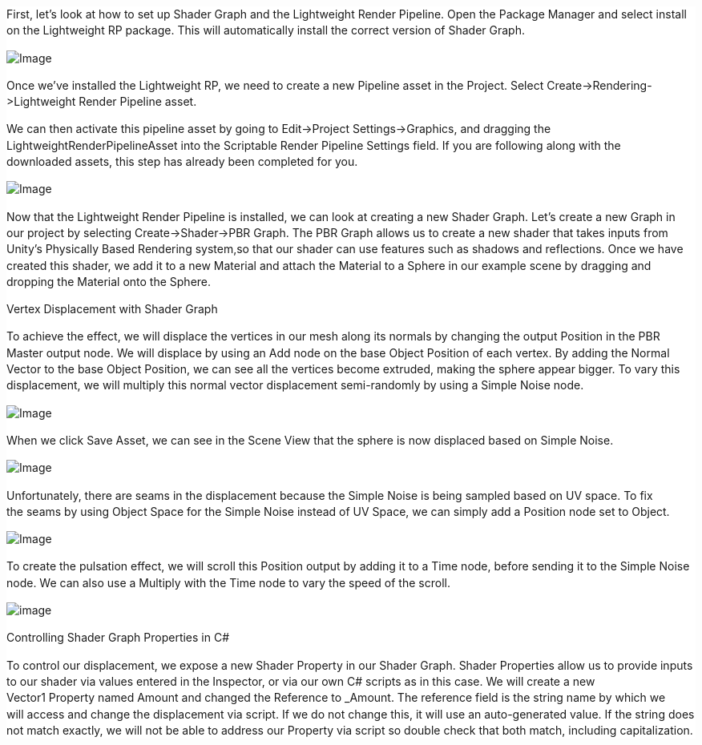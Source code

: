 First, let’s look at how to set up Shader Graph and the Lightweight Render Pipeline. Open the Package Manager and select install on the Lightweight RP package. This will automatically install the correct version of Shader Graph.

![Image](https://unity.com/_next/image?url=https%3A%2F%2Fcdn.sanity.io%2Fimages%2Ffuvbjjlp%2Fproduction%2F8587021908bc2897ff2bc23e2314cc625e68226d-1862x914.png&w=3840&q=75&dpl=dpl_6Bet6YQDdgN6pw8cmThjFZFtKKWC)

Once we’ve installed the Lightweight RP, we need to create a new Pipeline asset in the Project. Select Create->Rendering->Lightweight Render Pipeline asset.

We can then activate this pipeline asset by going to Edit->Project Settings->Graphics, and dragging the LightweightRenderPipelineAsset into the Scriptable Render Pipeline Settings field. If you are following along with the downloaded assets, this step has already been completed for you.

![Image](https://unity.com/_next/image?url=https%3A%2F%2Fcdn.sanity.io%2Fimages%2Ffuvbjjlp%2Fproduction%2Fe798e59e67227a2419b221e58239ef80685134ae-1702x742.png&w=3840&q=75&dpl=dpl_6Bet6YQDdgN6pw8cmThjFZFtKKWC)

Now that the Lightweight Render Pipeline is installed, we can look at creating a new Shader Graph. Let’s create a new Graph in our project by selecting Create->Shader->PBR Graph. The PBR Graph allows us to create a new shader that takes inputs from Unity’s Physically Based Rendering system,so that our shader can use features such as shadows and reflections. Once we have created this shader, we add it to a new Material and attach the Material to a Sphere in our example scene by dragging and dropping the Material onto the Sphere.

Vertex Displacement with Shader Graph

To achieve the effect, we will displace the vertices in our mesh along its normals by changing the output Position in the PBR Master output node. We will displace by using an Add node on the base Object Position of each vertex. By adding the Normal Vector to the base Object Position, we can see all the vertices become extruded, making the sphere appear bigger. To vary this displacement, we will multiply this normal vector displacement semi-randomly by using a Simple Noise node.

![Image](https://unity.com/_next/image?url=https%3A%2F%2Fcdn.sanity.io%2Fimages%2Ffuvbjjlp%2Fproduction%2F123bd3c2bfea8d1ea18e583af003cdbe0167f4f9-1160x692.png&w=3840&q=75&dpl=dpl_6Bet6YQDdgN6pw8cmThjFZFtKKWC)

When we click Save Asset, we can see in the Scene View that the sphere is now displaced based on Simple Noise.

![Image](https://unity.com/_next/image?url=https%3A%2F%2Fcdn.sanity.io%2Fimages%2Ffuvbjjlp%2Fproduction%2F476bfc168fa53d0ef0f6485c87e5cf1a2d8d389c-1900x960.png&w=3840&q=75&dpl=dpl_6Bet6YQDdgN6pw8cmThjFZFtKKWC)

Unfortunately, there are seams in the displacement because the Simple Noise is being sampled based on UV space. To fix the seams by using Object Space for the Simple Noise instead of UV Space, we can simply add a Position node set to Object.

![Image](https://unity.com/_next/image?url=https%3A%2F%2Fcdn.sanity.io%2Fimages%2Ffuvbjjlp%2Fproduction%2F28ca796db0c260585ca70ce12845b27e505d43a3-954x548.png&w=3840&q=75&dpl=dpl_6Bet6YQDdgN6pw8cmThjFZFtKKWC)

To create the pulsation effect, we will scroll this Position output by adding it to a Time node, before sending it to the Simple Noise node. We can also use a Multiply with the Time node to vary the speed of the scroll.

![image](https://unity.com/_next/image?url=https%3A%2F%2Fcdn.sanity.io%2Fimages%2Ffuvbjjlp%2Fproduction%2F0a7f1acfefa75d23d1139849c7270662751de623-992x738.png&w=3840&q=75&dpl=dpl_6Bet6YQDdgN6pw8cmThjFZFtKKWC)

Controlling Shader Graph Properties in C#

To control our displacement, we expose a new Shader Property in our Shader Graph. Shader Properties allow us to provide inputs to our shader via values entered in the Inspector, or via our own C# scripts as in this case. We will create a new Vector1 Property named Amount and changed the Reference to _Amount. The reference field is the string name by which we will access and change the displacement via script. If we do not change this, it will use an auto-generated value. If the string does not match exactly, we will not be able to address our Property via script so double check that both match, including capitalization.

